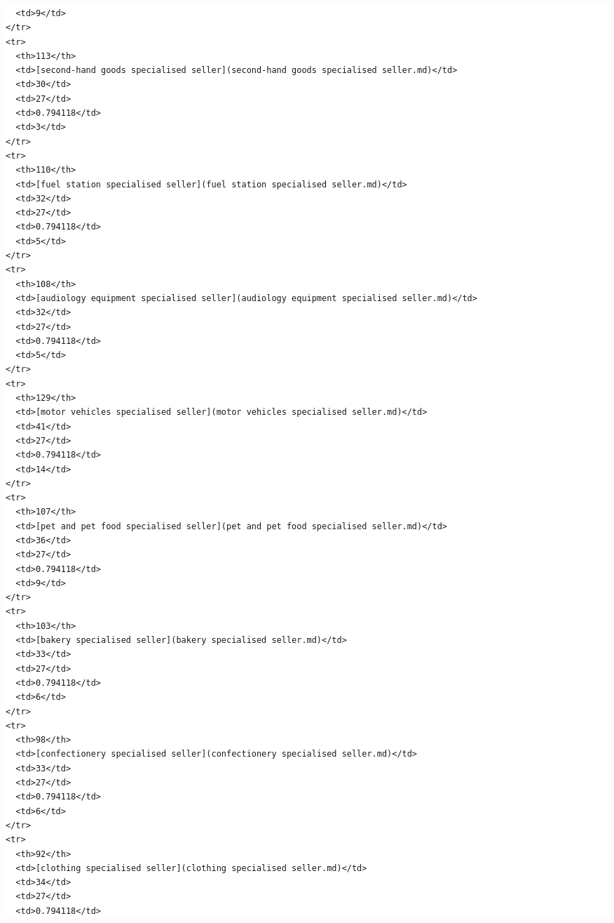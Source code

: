       <td>9</td>
    </tr>
    <tr>
      <th>113</th>
      <td>[second-hand goods specialised seller](second-hand goods specialised seller.md)</td>
      <td>30</td>
      <td>27</td>
      <td>0.794118</td>
      <td>3</td>
    </tr>
    <tr>
      <th>110</th>
      <td>[fuel station specialised seller](fuel station specialised seller.md)</td>
      <td>32</td>
      <td>27</td>
      <td>0.794118</td>
      <td>5</td>
    </tr>
    <tr>
      <th>108</th>
      <td>[audiology equipment specialised seller](audiology equipment specialised seller.md)</td>
      <td>32</td>
      <td>27</td>
      <td>0.794118</td>
      <td>5</td>
    </tr>
    <tr>
      <th>129</th>
      <td>[motor vehicles specialised seller](motor vehicles specialised seller.md)</td>
      <td>41</td>
      <td>27</td>
      <td>0.794118</td>
      <td>14</td>
    </tr>
    <tr>
      <th>107</th>
      <td>[pet and pet food specialised seller](pet and pet food specialised seller.md)</td>
      <td>36</td>
      <td>27</td>
      <td>0.794118</td>
      <td>9</td>
    </tr>
    <tr>
      <th>103</th>
      <td>[bakery specialised seller](bakery specialised seller.md)</td>
      <td>33</td>
      <td>27</td>
      <td>0.794118</td>
      <td>6</td>
    </tr>
    <tr>
      <th>98</th>
      <td>[confectionery specialised seller](confectionery specialised seller.md)</td>
      <td>33</td>
      <td>27</td>
      <td>0.794118</td>
      <td>6</td>
    </tr>
    <tr>
      <th>92</th>
      <td>[clothing specialised seller](clothing specialised seller.md)</td>
      <td>34</td>
      <td>27</td>
      <td>0.794118</td>